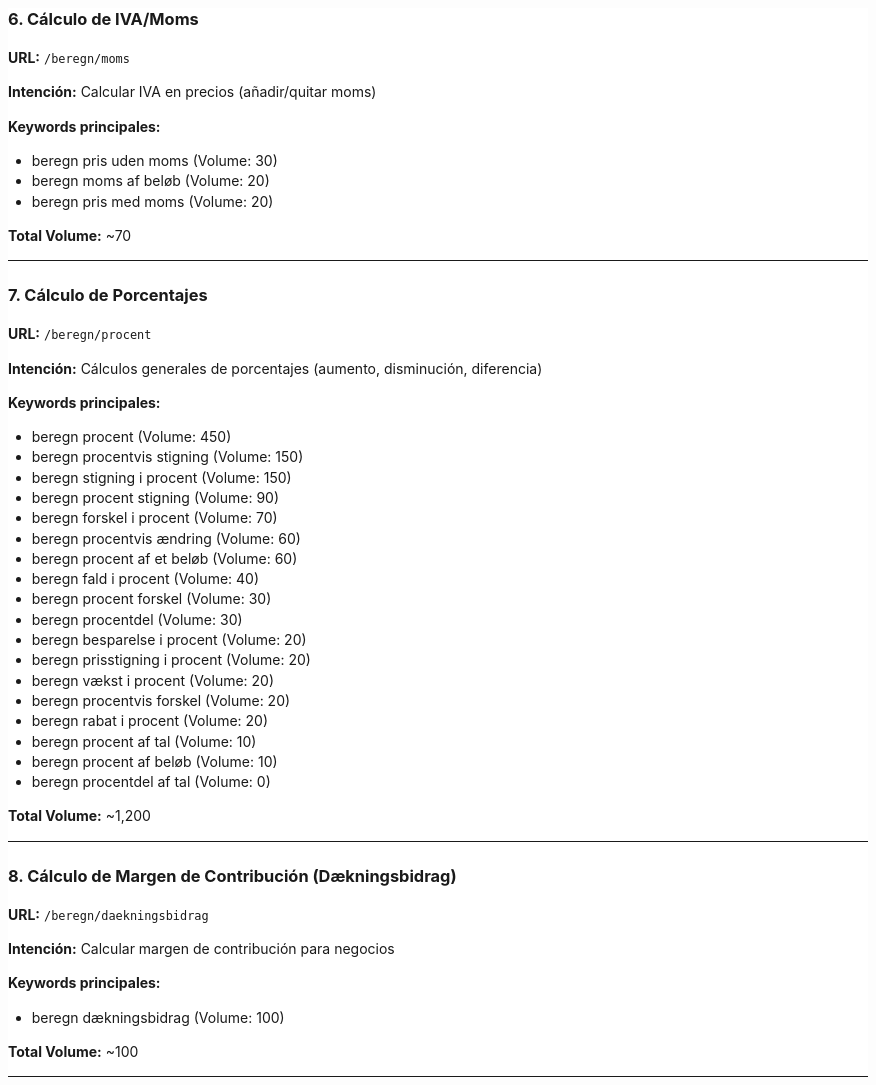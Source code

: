 
### 6. **Cálculo de IVA/Moms**
**URL:** `/beregn/moms`

**Intención:** Calcular IVA en precios (añadir/quitar moms)

**Keywords principales:**
- beregn pris uden moms (Volume: 30)
- beregn moms af beløb (Volume: 20)
- beregn pris med moms (Volume: 20)

**Total Volume:** ~70

---

### 7. **Cálculo de Porcentajes**
**URL:** `/beregn/procent`

**Intención:** Cálculos generales de porcentajes (aumento, disminución, diferencia)

**Keywords principales:**
- beregn procent (Volume: 450)
- beregn procentvis stigning (Volume: 150)
- beregn stigning i procent (Volume: 150)
- beregn procent stigning (Volume: 90)
- beregn forskel i procent (Volume: 70)
- beregn procentvis ændring (Volume: 60)
- beregn procent af et beløb (Volume: 60)
- beregn fald i procent (Volume: 40)
- beregn procent forskel (Volume: 30)
- beregn procentdel (Volume: 30)
- beregn besparelse i procent (Volume: 20)
- beregn prisstigning i procent (Volume: 20)
- beregn vækst i procent (Volume: 20)
- beregn procentvis forskel (Volume: 20)
- beregn rabat i procent (Volume: 20)
- beregn procent af tal (Volume: 10)
- beregn procent af beløb (Volume: 10)
- beregn procentdel af tal (Volume: 0)

**Total Volume:** ~1,200

---

### 8. **Cálculo de Margen de Contribución (Dækningsbidrag)**
**URL:** `/beregn/daekningsbidrag`

**Intención:** Calcular margen de contribución para negocios

**Keywords principales:**
- beregn dækningsbidrag (Volume: 100)

**Total Volume:** ~100

---